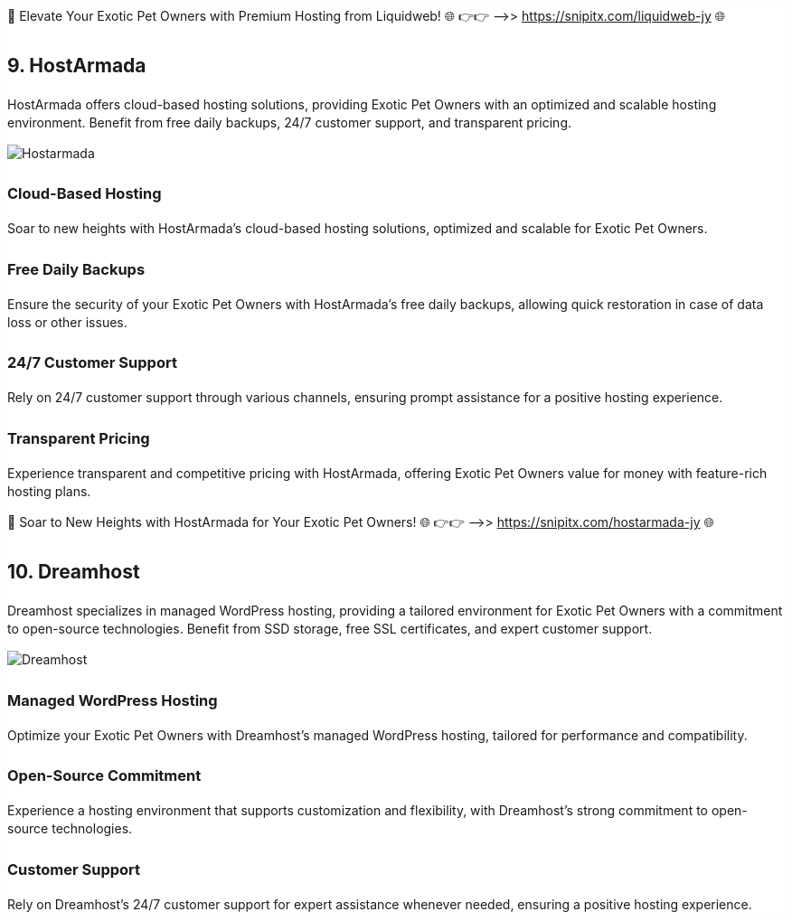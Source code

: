 🚀 Elevate Your Exotic Pet Owners with Premium Hosting from Liquidweb! 🌐
👉👉 -->> https://snipitx.com/liquidweb-jy 🌐

## 9. HostArmada

HostArmada offers cloud-based hosting solutions, providing Exotic Pet Owners with an optimized and scalable hosting environment. Benefit from free daily backups, 24/7 customer support, and transparent pricing.

![Hostarmada](https://i.imgur.com/KFbdf3o.jpeg "Hostarmada Hosting")

### Cloud-Based Hosting
Soar to new heights with HostArmada’s cloud-based hosting solutions, optimized and scalable for Exotic Pet Owners.

### Free Daily Backups
Ensure the security of your Exotic Pet Owners with HostArmada’s free daily backups, allowing quick restoration in case of data loss or other issues.

### 24/7 Customer Support
Rely on 24/7 customer support through various channels, ensuring prompt assistance for a positive hosting experience.

### Transparent Pricing
Experience transparent and competitive pricing with HostArmada, offering Exotic Pet Owners value for money with feature-rich hosting plans.

🚀 Soar to New Heights with HostArmada for Your Exotic Pet Owners! 🌐
👉👉 -->> https://snipitx.com/hostarmada-jy 🌐

## 10. Dreamhost

Dreamhost specializes in managed WordPress hosting, providing a tailored environment for Exotic Pet Owners with a commitment to open-source technologies. Benefit from SSD storage, free SSL certificates, and expert customer support.

![Dreamhost](https://i.imgur.com/rXIg8ip.jpeg "Dreamhost Hosting")

### Managed WordPress Hosting
Optimize your Exotic Pet Owners with Dreamhost’s managed WordPress hosting, tailored for performance and compatibility.

### Open-Source Commitment
Experience a hosting environment that supports customization and flexibility, with Dreamhost’s strong commitment to open-source technologies.

### Customer Support
Rely on Dreamhost’s 24/7 customer support for expert assistance whenever needed, ensuring a positive hosting experience.
